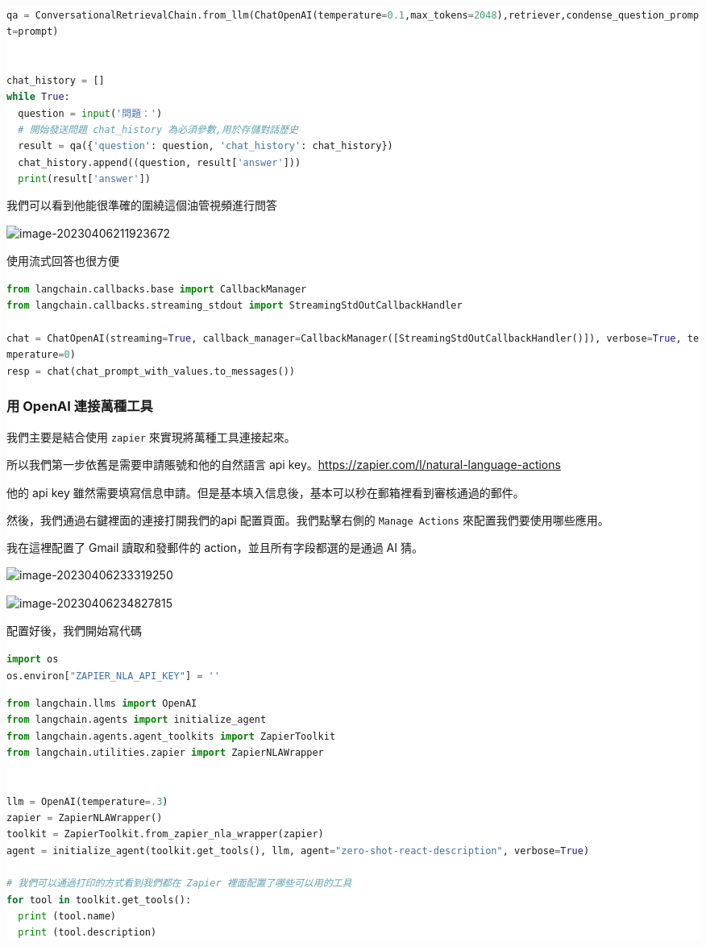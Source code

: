 ```python
qa = ConversationalRetrievalChain.from_llm(ChatOpenAI(temperature=0.1,max_tokens=2048),retriever,condense_question_prompt=prompt)


chat_history = []
while True:
  question = input('問題：')
  # 開始發送問題 chat_history 為必須參數,用於存儲對話歷史
  result = qa({'question': question, 'chat_history': chat_history})
  chat_history.append((question, result['answer']))
  print(result['answer'])
```

我們可以看到他能很準確的圍繞這個油管視頻進行問答

![image-20230406211923672](doc/image-20230406211923672.png)

使用流式回答也很方便

```python
from langchain.callbacks.base import CallbackManager
from langchain.callbacks.streaming_stdout import StreamingStdOutCallbackHandler

chat = ChatOpenAI(streaming=True, callback_manager=CallbackManager([StreamingStdOutCallbackHandler()]), verbose=True, temperature=0)
resp = chat(chat_prompt_with_values.to_messages())
```

### 用 OpenAI 連接萬種工具

我們主要是結合使用 `zapier` 來實現將萬種工具連接起來。

所以我們第一步依舊是需要申請賬號和他的自然語言 api key。https://zapier.com/l/natural-language-actions

他的 api key 雖然需要填寫信息申請。但是基本填入信息後，基本可以秒在郵箱裡看到審核通過的郵件。

然後，我們通過右鍵裡面的連接打開我們的api 配置頁面。我們點擊右側的 `Manage Actions` 來配置我們要使用哪些應用。

我在這裡配置了 Gmail 讀取和發郵件的 action，並且所有字段都選的是通過 AI 猜。

![image-20230406233319250](doc/image-20230406233319250.png)

![image-20230406234827815](doc/image-20230406234827815.png)

配置好後，我們開始寫代碼

```python
import os
os.environ["ZAPIER_NLA_API_KEY"] = ''
```

```python
from langchain.llms import OpenAI
from langchain.agents import initialize_agent
from langchain.agents.agent_toolkits import ZapierToolkit
from langchain.utilities.zapier import ZapierNLAWrapper


llm = OpenAI(temperature=.3)
zapier = ZapierNLAWrapper()
toolkit = ZapierToolkit.from_zapier_nla_wrapper(zapier)
agent = initialize_agent(toolkit.get_tools(), llm, agent="zero-shot-react-description", verbose=True)

# 我們可以通過打印的方式看到我們都在 Zapier 裡面配置了哪些可以用的工具
for tool in toolkit.get_tools():
  print (tool.name)
  print (tool.description)
```